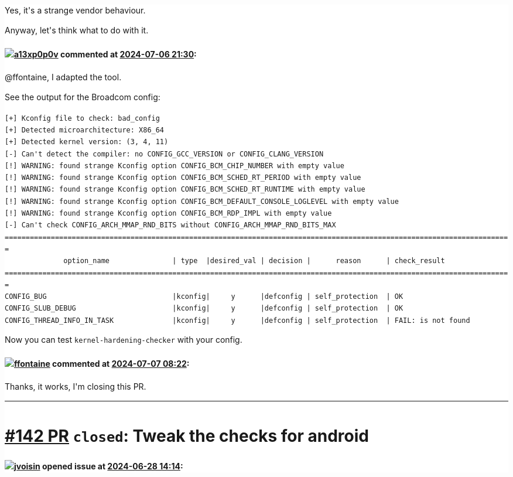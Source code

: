 Yes, it's a strange vendor behaviour.

Anyway, let's think what to do with it.

#### <img src="https://avatars.githubusercontent.com/u/1419667?u=de82e29061c3ef5f1c19f95528f8a82b08051fd2&v=4" width="50">[a13xp0p0v](https://github.com/a13xp0p0v) commented at [2024-07-06 21:30](https://github.com/a13xp0p0v/kernel-hardening-checker/pull/143#issuecomment-2211974882):

@ffontaine, I adapted the tool.

See the output for the Broadcom config:
```
[+] Kconfig file to check: bad_config
[+] Detected microarchitecture: X86_64
[+] Detected kernel version: (3, 4, 11)
[-] Can't detect the compiler: no CONFIG_GCC_VERSION or CONFIG_CLANG_VERSION
[!] WARNING: found strange Kconfig option CONFIG_BCM_CHIP_NUMBER with empty value
[!] WARNING: found strange Kconfig option CONFIG_BCM_SCHED_RT_PERIOD with empty value
[!] WARNING: found strange Kconfig option CONFIG_BCM_SCHED_RT_RUNTIME with empty value
[!] WARNING: found strange Kconfig option CONFIG_BCM_DEFAULT_CONSOLE_LOGLEVEL with empty value
[!] WARNING: found strange Kconfig option CONFIG_BCM_RDP_IMPL with empty value
[-] Can't check CONFIG_ARCH_MMAP_RND_BITS without CONFIG_ARCH_MMAP_RND_BITS_MAX
=========================================================================================================================
              option_name               | type  |desired_val | decision |      reason      | check_result
=========================================================================================================================
CONFIG_BUG                              |kconfig|     y      |defconfig | self_protection  | OK
CONFIG_SLUB_DEBUG                       |kconfig|     y      |defconfig | self_protection  | OK
CONFIG_THREAD_INFO_IN_TASK              |kconfig|     y      |defconfig | self_protection  | FAIL: is not found
```

Now you can test `kernel-hardening-checker` with your config.

#### <img src="https://avatars.githubusercontent.com/u/1485263?v=4" width="50">[ffontaine](https://github.com/ffontaine) commented at [2024-07-07 08:22](https://github.com/a13xp0p0v/kernel-hardening-checker/pull/143#issuecomment-2212367681):

Thanks, it works, I'm closing this PR.


-------------------------------------------------------------------------------

# [\#142 PR](https://github.com/a13xp0p0v/kernel-hardening-checker/pull/142) `closed`: Tweak the checks for android

#### <img src="https://avatars.githubusercontent.com/u/325724?u=4446b76c0f4ebcbecb2678759f8d13817a67f85d&v=4" width="50">[jvoisin](https://github.com/jvoisin) opened issue at [2024-06-28 14:14](https://github.com/a13xp0p0v/kernel-hardening-checker/pull/142):
